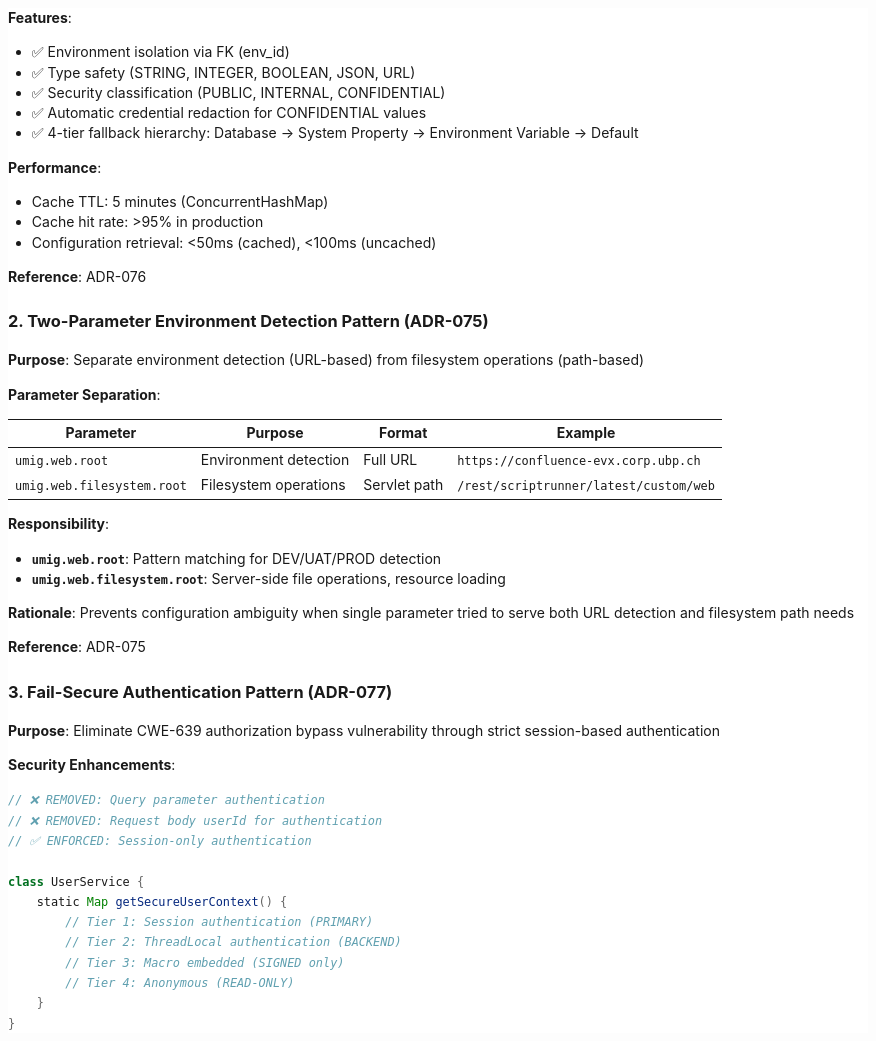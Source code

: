 **Features**:

- ✅ Environment isolation via FK (env_id)
- ✅ Type safety (STRING, INTEGER, BOOLEAN, JSON, URL)
- ✅ Security classification (PUBLIC, INTERNAL, CONFIDENTIAL)
- ✅ Automatic credential redaction for CONFIDENTIAL values
- ✅ 4-tier fallback hierarchy: Database → System Property → Environment Variable → Default

**Performance**:

- Cache TTL: 5 minutes (ConcurrentHashMap)
- Cache hit rate: >95% in production
- Configuration retrieval: <50ms (cached), <100ms (uncached)

**Reference**: ADR-076

### 2. Two-Parameter Environment Detection Pattern (ADR-075)

**Purpose**: Separate environment detection (URL-based) from filesystem operations (path-based)

**Parameter Separation**:

| Parameter                  | Purpose               | Format       | Example                                |
| -------------------------- | --------------------- | ------------ | -------------------------------------- |
| `umig.web.root`            | Environment detection | Full URL     | `https://confluence-evx.corp.ubp.ch`   |
| `umig.web.filesystem.root` | Filesystem operations | Servlet path | `/rest/scriptrunner/latest/custom/web` |

**Responsibility**:

- **`umig.web.root`**: Pattern matching for DEV/UAT/PROD detection
- **`umig.web.filesystem.root`**: Server-side file operations, resource loading

**Rationale**: Prevents configuration ambiguity when single parameter tried to serve both URL detection and filesystem path needs

**Reference**: ADR-075

### 3. Fail-Secure Authentication Pattern (ADR-077)

**Purpose**: Eliminate CWE-639 authorization bypass vulnerability through strict session-based authentication

**Security Enhancements**:

```groovy
// ❌ REMOVED: Query parameter authentication
// ❌ REMOVED: Request body userId for authentication
// ✅ ENFORCED: Session-only authentication

class UserService {
    static Map getSecureUserContext() {
        // Tier 1: Session authentication (PRIMARY)
        // Tier 2: ThreadLocal authentication (BACKEND)
        // Tier 3: Macro embedded (SIGNED only)
        // Tier 4: Anonymous (READ-ONLY)
    }
}
```
